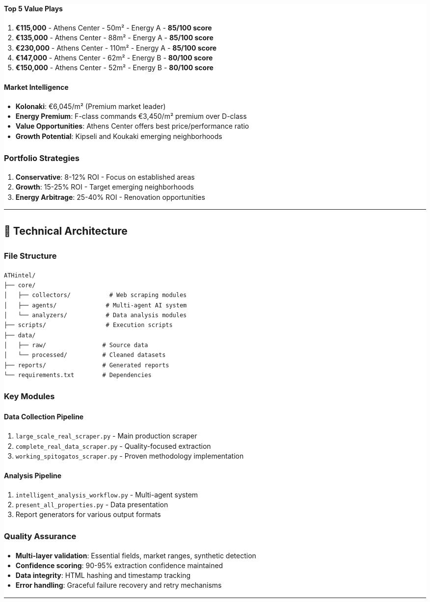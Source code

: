 #### **Top 5 Value Plays**
1. **€115,000** - Athens Center - 50m² - Energy A - **85/100 score**
2. **€135,000** - Athens Center - 88m² - Energy A - **85/100 score**
3. **€230,000** - Athens Center - 110m² - Energy A - **85/100 score**
4. **€147,000** - Athens Center - 62m² - Energy B - **80/100 score**
5. **€150,000** - Athens Center - 52m² - Energy B - **80/100 score**

#### **Market Intelligence**
- **Kolonaki**: €6,045/m² (Premium market leader)
- **Energy Premium**: F-class commands €3,450/m² premium over D-class
- **Value Opportunities**: Athens Center offers best price/performance ratio
- **Growth Potential**: Kipseli and Koukaki emerging neighborhoods

### **Portfolio Strategies**
1. **Conservative**: 8-12% ROI - Focus on established areas
2. **Growth**: 15-25% ROI - Target emerging neighborhoods
3. **Energy Arbitrage**: 25-40% ROI - Renovation opportunities

---

## 🔧 **Technical Architecture**

### **File Structure**
```
ATHintel/
├── core/
│   ├── collectors/           # Web scraping modules
│   ├── agents/              # Multi-agent AI system
│   └── analyzers/           # Data analysis modules
├── scripts/                 # Execution scripts
├── data/
│   ├── raw/                # Source data
│   └── processed/          # Cleaned datasets
├── reports/                # Generated reports
└── requirements.txt        # Dependencies
```

### **Key Modules**

#### **Data Collection Pipeline**
1. `large_scale_real_scraper.py` - Main production scraper
2. `complete_real_data_scraper.py` - Quality-focused extraction
3. `working_spitogatos_scraper.py` - Proven methodology implementation

#### **Analysis Pipeline**
1. `intelligent_analysis_workflow.py` - Multi-agent system
2. `present_all_properties.py` - Data presentation
3. Report generators for various output formats

### **Quality Assurance**
- **Multi-layer validation**: Essential fields, market ranges, synthetic detection
- **Confidence scoring**: 90-95% extraction confidence maintained
- **Data integrity**: HTML hashing and timestamp tracking
- **Error handling**: Graceful failure recovery and retry mechanisms

---